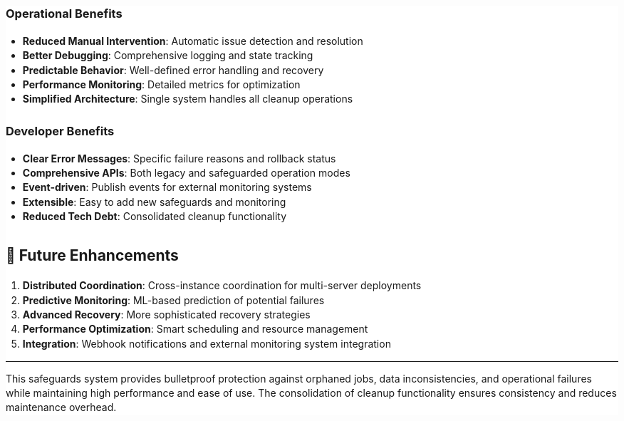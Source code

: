 ### Operational Benefits

- **Reduced Manual Intervention**: Automatic issue detection and resolution
- **Better Debugging**: Comprehensive logging and state tracking
- **Predictable Behavior**: Well-defined error handling and recovery
- **Performance Monitoring**: Detailed metrics for optimization
- **Simplified Architecture**: Single system handles all cleanup operations

### Developer Benefits

- **Clear Error Messages**: Specific failure reasons and rollback status
- **Comprehensive APIs**: Both legacy and safeguarded operation modes
- **Event-driven**: Publish events for external monitoring systems
- **Extensible**: Easy to add new safeguards and monitoring
- **Reduced Tech Debt**: Consolidated cleanup functionality

## 🔮 Future Enhancements

1. **Distributed Coordination**: Cross-instance coordination for multi-server deployments
2. **Predictive Monitoring**: ML-based prediction of potential failures
3. **Advanced Recovery**: More sophisticated recovery strategies
4. **Performance Optimization**: Smart scheduling and resource management
5. **Integration**: Webhook notifications and external monitoring system integration

---

This safeguards system provides bulletproof protection against orphaned jobs, data inconsistencies, and operational failures while maintaining high performance and ease of use. The consolidation of cleanup functionality ensures consistency and reduces maintenance overhead.

